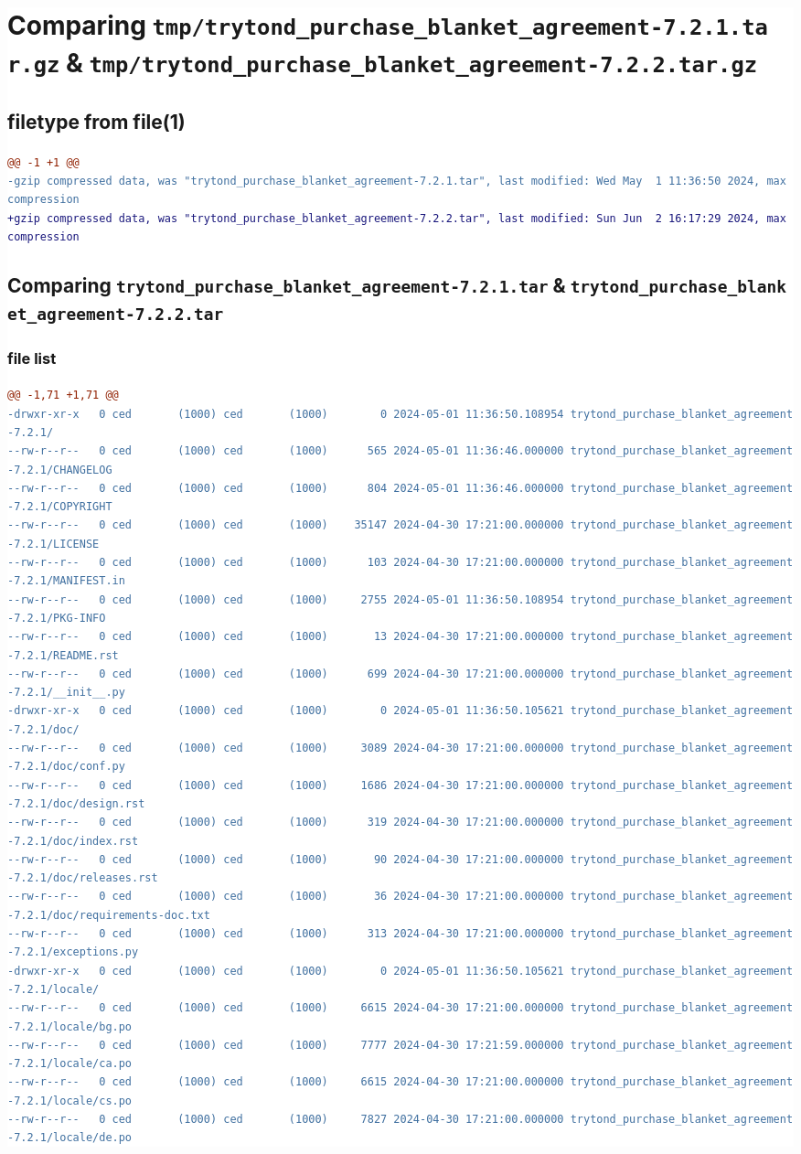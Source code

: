 # Comparing `tmp/trytond_purchase_blanket_agreement-7.2.1.tar.gz` & `tmp/trytond_purchase_blanket_agreement-7.2.2.tar.gz`

## filetype from file(1)

```diff
@@ -1 +1 @@
-gzip compressed data, was "trytond_purchase_blanket_agreement-7.2.1.tar", last modified: Wed May  1 11:36:50 2024, max compression
+gzip compressed data, was "trytond_purchase_blanket_agreement-7.2.2.tar", last modified: Sun Jun  2 16:17:29 2024, max compression
```

## Comparing `trytond_purchase_blanket_agreement-7.2.1.tar` & `trytond_purchase_blanket_agreement-7.2.2.tar`

### file list

```diff
@@ -1,71 +1,71 @@
-drwxr-xr-x   0 ced       (1000) ced       (1000)        0 2024-05-01 11:36:50.108954 trytond_purchase_blanket_agreement-7.2.1/
--rw-r--r--   0 ced       (1000) ced       (1000)      565 2024-05-01 11:36:46.000000 trytond_purchase_blanket_agreement-7.2.1/CHANGELOG
--rw-r--r--   0 ced       (1000) ced       (1000)      804 2024-05-01 11:36:46.000000 trytond_purchase_blanket_agreement-7.2.1/COPYRIGHT
--rw-r--r--   0 ced       (1000) ced       (1000)    35147 2024-04-30 17:21:00.000000 trytond_purchase_blanket_agreement-7.2.1/LICENSE
--rw-r--r--   0 ced       (1000) ced       (1000)      103 2024-04-30 17:21:00.000000 trytond_purchase_blanket_agreement-7.2.1/MANIFEST.in
--rw-r--r--   0 ced       (1000) ced       (1000)     2755 2024-05-01 11:36:50.108954 trytond_purchase_blanket_agreement-7.2.1/PKG-INFO
--rw-r--r--   0 ced       (1000) ced       (1000)       13 2024-04-30 17:21:00.000000 trytond_purchase_blanket_agreement-7.2.1/README.rst
--rw-r--r--   0 ced       (1000) ced       (1000)      699 2024-04-30 17:21:00.000000 trytond_purchase_blanket_agreement-7.2.1/__init__.py
-drwxr-xr-x   0 ced       (1000) ced       (1000)        0 2024-05-01 11:36:50.105621 trytond_purchase_blanket_agreement-7.2.1/doc/
--rw-r--r--   0 ced       (1000) ced       (1000)     3089 2024-04-30 17:21:00.000000 trytond_purchase_blanket_agreement-7.2.1/doc/conf.py
--rw-r--r--   0 ced       (1000) ced       (1000)     1686 2024-04-30 17:21:00.000000 trytond_purchase_blanket_agreement-7.2.1/doc/design.rst
--rw-r--r--   0 ced       (1000) ced       (1000)      319 2024-04-30 17:21:00.000000 trytond_purchase_blanket_agreement-7.2.1/doc/index.rst
--rw-r--r--   0 ced       (1000) ced       (1000)       90 2024-04-30 17:21:00.000000 trytond_purchase_blanket_agreement-7.2.1/doc/releases.rst
--rw-r--r--   0 ced       (1000) ced       (1000)       36 2024-04-30 17:21:00.000000 trytond_purchase_blanket_agreement-7.2.1/doc/requirements-doc.txt
--rw-r--r--   0 ced       (1000) ced       (1000)      313 2024-04-30 17:21:00.000000 trytond_purchase_blanket_agreement-7.2.1/exceptions.py
-drwxr-xr-x   0 ced       (1000) ced       (1000)        0 2024-05-01 11:36:50.105621 trytond_purchase_blanket_agreement-7.2.1/locale/
--rw-r--r--   0 ced       (1000) ced       (1000)     6615 2024-04-30 17:21:00.000000 trytond_purchase_blanket_agreement-7.2.1/locale/bg.po
--rw-r--r--   0 ced       (1000) ced       (1000)     7777 2024-04-30 17:21:59.000000 trytond_purchase_blanket_agreement-7.2.1/locale/ca.po
--rw-r--r--   0 ced       (1000) ced       (1000)     6615 2024-04-30 17:21:00.000000 trytond_purchase_blanket_agreement-7.2.1/locale/cs.po
--rw-r--r--   0 ced       (1000) ced       (1000)     7827 2024-04-30 17:21:00.000000 trytond_purchase_blanket_agreement-7.2.1/locale/de.po
```